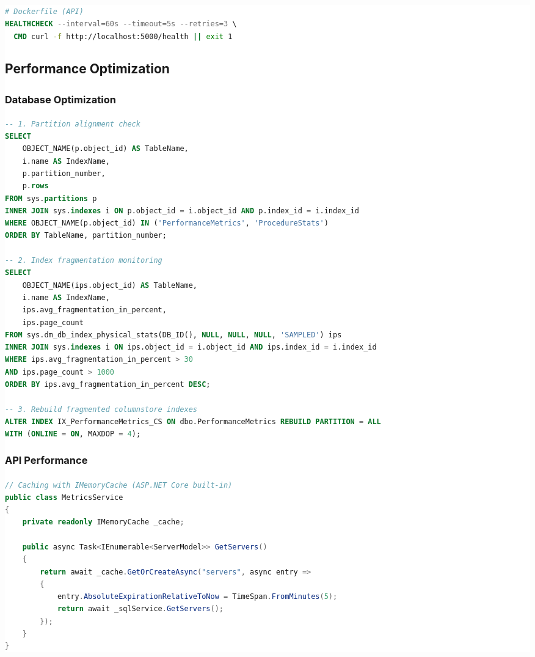```dockerfile
# Dockerfile (API)
HEALTHCHECK --interval=60s --timeout=5s --retries=3 \
  CMD curl -f http://localhost:5000/health || exit 1
```

## Performance Optimization

### Database Optimization

```sql
-- 1. Partition alignment check
SELECT
    OBJECT_NAME(p.object_id) AS TableName,
    i.name AS IndexName,
    p.partition_number,
    p.rows
FROM sys.partitions p
INNER JOIN sys.indexes i ON p.object_id = i.object_id AND p.index_id = i.index_id
WHERE OBJECT_NAME(p.object_id) IN ('PerformanceMetrics', 'ProcedureStats')
ORDER BY TableName, partition_number;

-- 2. Index fragmentation monitoring
SELECT
    OBJECT_NAME(ips.object_id) AS TableName,
    i.name AS IndexName,
    ips.avg_fragmentation_in_percent,
    ips.page_count
FROM sys.dm_db_index_physical_stats(DB_ID(), NULL, NULL, NULL, 'SAMPLED') ips
INNER JOIN sys.indexes i ON ips.object_id = i.object_id AND ips.index_id = i.index_id
WHERE ips.avg_fragmentation_in_percent > 30
AND ips.page_count > 1000
ORDER BY ips.avg_fragmentation_in_percent DESC;

-- 3. Rebuild fragmented columnstore indexes
ALTER INDEX IX_PerformanceMetrics_CS ON dbo.PerformanceMetrics REBUILD PARTITION = ALL
WITH (ONLINE = ON, MAXDOP = 4);
```

### API Performance

```csharp
// Caching with IMemoryCache (ASP.NET Core built-in)
public class MetricsService
{
    private readonly IMemoryCache _cache;

    public async Task<IEnumerable<ServerModel>> GetServers()
    {
        return await _cache.GetOrCreateAsync("servers", async entry =>
        {
            entry.AbsoluteExpirationRelativeToNow = TimeSpan.FromMinutes(5);
            return await _sqlService.GetServers();
        });
    }
}
```
